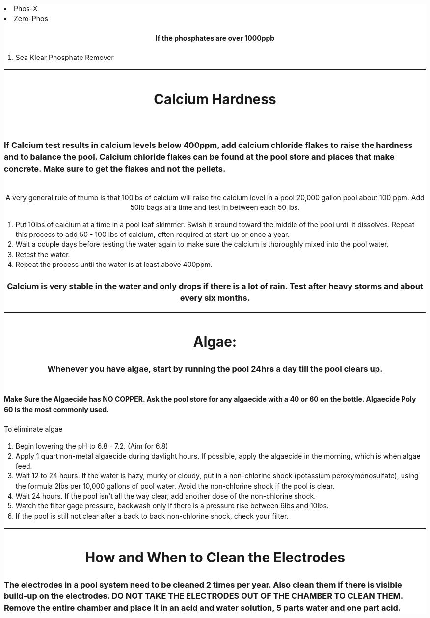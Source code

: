<li>Phos-X</li>
<li>Zero-Phos</li>
</ol>
<center><h4><strong>If the phosphates are over 1000ppb</strong></h4></center>
<ol>
<li>Sea Klear Phosphate Remover</li>
</ol>
<center><hr>



<h1>Calcium Hardness</h1>
<br><h3 align="left">If Calcium test results in calcium levels below 400ppm, add calcium chloride flakes to raise the hardness and to balance the pool. Calcium chloride flakes can be found at the pool store and places that make concrete. Make sure to get the flakes and not the pellets.</h3>
<br>A very general rule of thumb is that 100lbs of calcium will raise the calcium level in a pool 20,000 gallon pool about 100 ppm. Add 50lb bags at a time and test in between each 50 lbs.</center>
<ol>
<li>Put 10lbs of calcium at a time in a pool leaf skimmer. Swish it around toward the middle of the pool until it dissolves. Repeat this process to add 50 - 100 lbs of calcium, often required at start-up or once a year.</li>
<li>Wait a couple days before testing the water again to make sure the calcium is thoroughly mixed into the pool water.</li>
<li>Retest the water.</li>
<li>Repeat the process until the water is at least above 400ppm.</li>
</ol>
<center><h3>Calcium is very stable in the water and only drops if there is a lot of rain. Test after heavy storms and about every six months.</h3>
<hr>

<h1>Algae:</h1>

<h3>Whenever you have algae, start by running the pool 24hrs a day till the pool clears up.<br><br>
</center>
<strong>Make Sure the Algaecide has NO COPPER. Ask the pool store for any algaecide with a 40 or 60 on the bottle. Algaecide Poly 60 is the most commonly used.</strong>
<br><br>To eliminate algae</h3>

<ol>
<li>Begin lowering the pH to 6.8 - 7.2. (Aim for 6.8)</li>
<li>Apply 1 quart non-metal algaecide during daylight hours. If possible, apply the algaecide in the morning, which is when algae feed.</li>
<li>Wait 12 to 24 hours. If the water is hazy, murky or cloudy, put in a non-chlorine shock (potassium peroxymonosulfate), using the formula 2lbs per 10,000 gallons of pool water. Avoid the non-chlorine shock if the pool is clear.</li>
<li>Wait 24 hours. If the pool isn't all the way clear, add another dose of the non-chlorine shock.</li>
<li>Watch the filter gage pressure, backwash only if there is a pressure rise between 6lbs and 10lbs.</li>
<li>If the pool is still not clear after a back to back non-chlorine shock, check your filter.</li>
</ol>
<center><hr>

<h1>How and When to Clean the Electrodes</h1>
</center>
<h3>The electrodes in a pool system need to be cleaned 2 times per year. Also clean them if there is visible build-up on the electrodes. DO NOT TAKE THE ELECTRODES OUT OF THE CHAMBER TO CLEAN THEM. Remove the entire chamber and place it in an acid and water solution, 5 parts water and one part acid.</h3>
